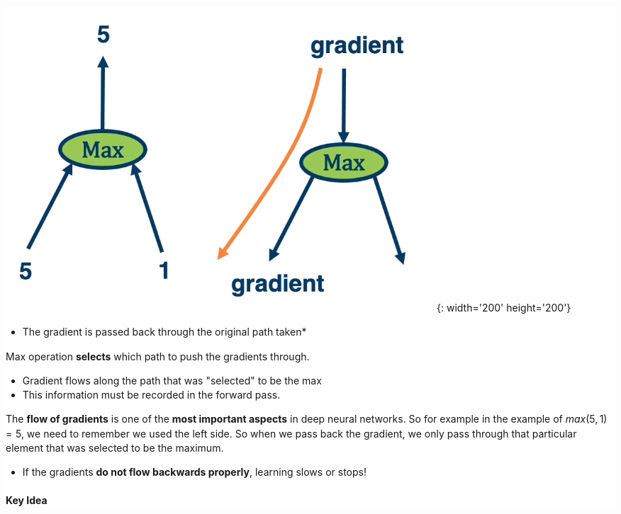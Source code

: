 ![image](../../../assets/posts/gatech/dl/m1l2_autodiff_max.png){: width='200' height='200'}
* The gradient is passed back through the original path taken*

Max operation **selects** which path to push the gradients through.
* Gradient flows along the path that was "selected" to be the max
* This information must be recorded in the forward pass.

The **flow of gradients** is one of the **most important aspects** in deep neural networks. So for example in the example of $max(5,1) = 5$, we need to remember we used the left side. So when we pass back the gradient, we only pass through that particular element that was selected to be the maximum.

* If the gradients **do not flow backwards properly**, learning slows or stops!

#### Key Idea

